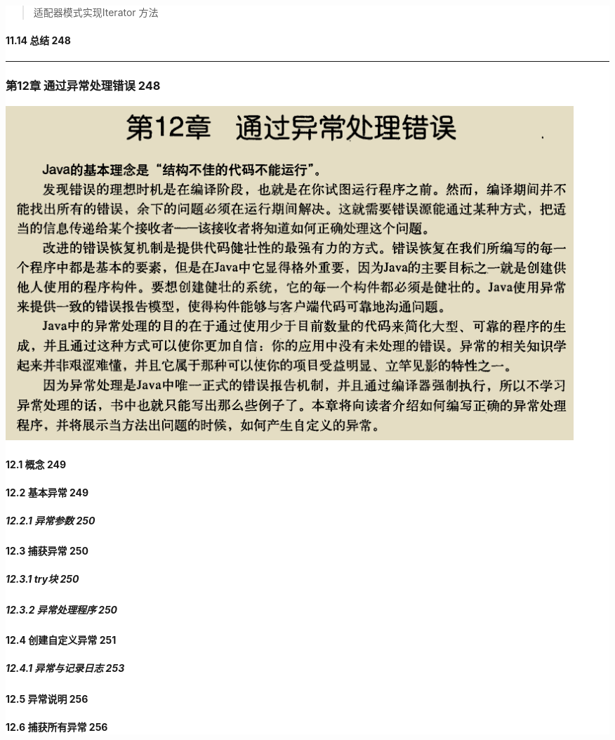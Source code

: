 > 适配器模式实现Iterator 方法

#### 11.14 总结 248



--------

>










### 第12章 通过异常处理错误 248

![](https://raw.githubusercontent.com/adolphmaster/hexo-next/master/blogPicture/20190722151802.png)

#### 12.1 概念 249
#### 12.2 基本异常 249

##### 12.2.1 异常参数 250
#### 12.3 捕获异常 250
##### 12.3.1 try块 250
##### 12.3.2 异常处理程序 250
#### 12.4 创建自定义异常 251
##### 12.4.1 异常与记录日志 253
#### 12.5 异常说明 256
#### 12.6 捕获所有异常 256
